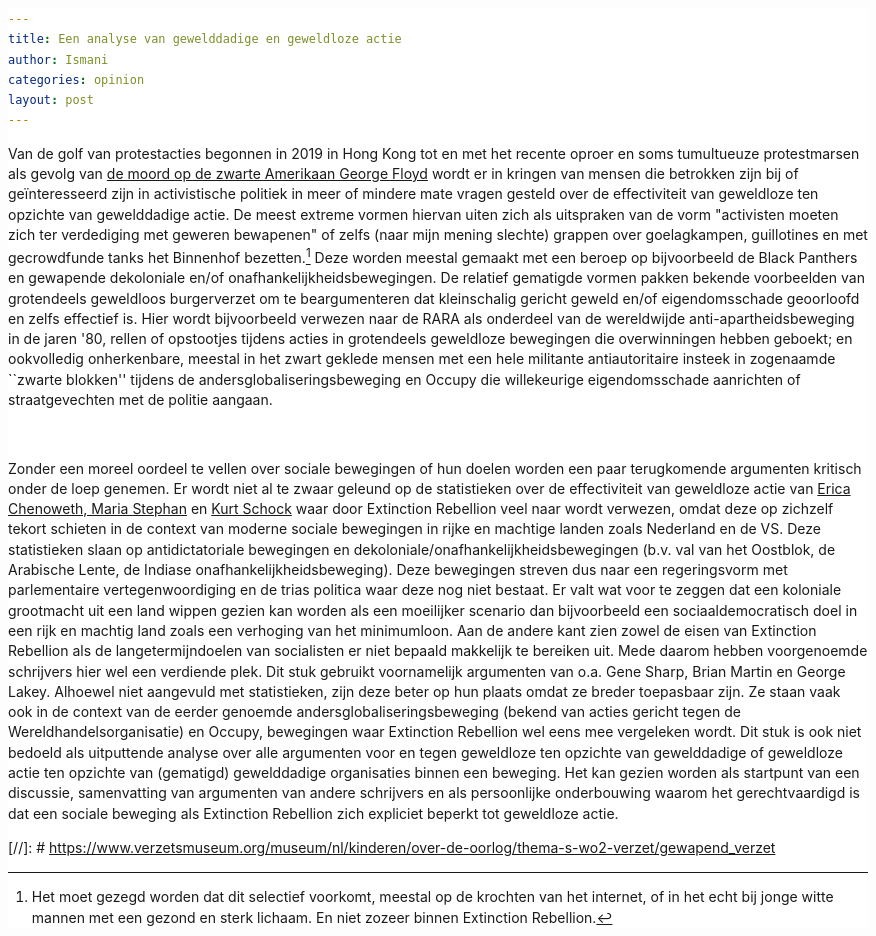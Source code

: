 ```yaml
---
title: Een analyse van gewelddadige en geweldloze actie
author: Ismani
categories: opinion
layout: post
---
```


Van de golf van protestacties begonnen in 2019 in Hong Kong tot en met het recente oproer en soms tumultueuze protestmarsen als gevolg van [de moord op de zwarte Amerikaan George Floyd](https://www.bbc.com/news/world-us-canada-52869504) wordt er in kringen van mensen die betrokken zijn bij of geïnteresseerd zijn in activistische politiek in meer of mindere mate vragen gesteld over de effectiviteit van geweldloze ten opzichte van gewelddadige actie. De meest extreme vormen hiervan uiten zich als uitspraken van de vorm "activisten moeten zich ter verdediging met geweren bewapenen" of zelfs (naar mijn mening slechte) grappen over goelagkampen, guillotines en met gecrowdfunde tanks het Binnenhof bezetten.[^1] Deze worden meestal gemaakt met een beroep op bijvoorbeeld de Black Panthers en gewapende dekoloniale en/of onafhankelijkheidsbewegingen. De relatief gematigde vormen pakken bekende voorbeelden van grotendeels geweldloos burgerverzet om te beargumenteren dat kleinschalig gericht geweld en/of eigendomsschade geoorloofd en zelfs effectief is. Hier wordt bijvoorbeeld verwezen naar de RARA als onderdeel van de wereldwijde anti-apartheidsbeweging in de jaren '80, rellen of opstootjes tijdens acties in grotendeels geweldloze bewegingen die overwinningen hebben geboekt; en ookvolledig onherkenbare, meestal in het zwart geklede mensen met een hele militante antiautoritaire insteek in zogenaamde ``zwarte blokken'' tijdens de andersglobaliseringsbeweging en Occupy die willekeurige eigendomsschade aanrichten of straatgevechten met de politie aangaan.

<p>&nbsp;</p>

Zonder een moreel oordeel te vellen over sociale bewegingen of hun doelen worden een paar terugkomende argumenten kritisch onder de loep genemen.
Er wordt niet al te zwaar geleund op de statistieken over de effectiviteit van geweldloze actie van [Erica Chenoweth, Maria Stephan](https://socialsciencespace.com/2019/04/erica-chenoweth-on-nonviolent-resistance) en [Kurt Schock](https://meridian.allenpress.com/mobilization/article-abstract/20/4/427/83015/Do-Contemporaneous-Armed-Challenges-Affect-the)
waar door Extinction Rebellion veel naar wordt verwezen, omdat deze op zichzelf tekort schieten in de context van moderne sociale bewegingen in rijke en machtige landen zoals Nederland en de VS. Deze statistieken slaan op antidictatoriale bewegingen en dekoloniale/onafhankelijkheidsbewegingen
(b.v. val van het Oostblok, de Arabische Lente, de Indiase onafhankelijkheidsbeweging). Deze bewegingen streven dus naar een regeringsvorm met parlementaire vertegenwoordiging en de trias politica waar deze nog niet bestaat.
Er valt wat voor te zeggen dat een koloniale grootmacht uit een land wippen gezien kan worden als een moeilijker scenario dan bijvoorbeeld een sociaaldemocratisch doel in een rijk en machtig land zoals een verhoging van het minimumloon. Aan de andere kant zien zowel de eisen van Extinction Rebellion als de langetermijndoelen van socialisten er niet bepaald makkelijk te bereiken uit. Mede daarom hebben voorgenoemde schrijvers hier wel een verdiende plek. Dit stuk gebruikt voornamelijk argumenten van o.a. Gene Sharp, Brian Martin en George Lakey. Alhoewel niet aangevuld met statistieken, zijn deze beter op hun plaats omdat ze breder toepasbaar zijn. Ze staan vaak ook in de context van de eerder genoemde andersglobaliseringsbeweging (bekend van acties gericht tegen de Wereldhandelsorganisatie) en Occupy, bewegingen waar Extinction Rebellion wel eens mee vergeleken wordt. Dit stuk is ook niet bedoeld als uitputtende analyse over alle argumenten voor en tegen geweldloze ten opzichte van gewelddadige of geweldloze actie ten opzichte van (gematigd) gewelddadige organisaties binnen een beweging. Het kan gezien worden als startpunt van een discussie, samenvatting van argumenten van andere schrijvers en als persoonlijke onderbouwing waarom het gerechtvaardigd is dat een sociale beweging als Extinction Rebellion zich expliciet beperkt tot geweldloze actie.


[//]: # https://www.verzetsmuseum.org/museum/nl/kinderen/over-de-oorlog/thema-s-wo2-verzet/gewapend_verzet
[^1]: Het moet gezegd worden dat dit selectief voorkomt, meestal op de krochten van het internet, of in het echt bij jonge witte mannen met een gezond en sterk lichaam. En niet zozeer binnen Extinction Rebellion.
[^2]: De werkbare definitie die XR hanteert is ``tactics and strategies for social change, outside of institutional channels, using methods of protest, intervention, non-cooperation, and creative solution, without use of injurious force, to achieve systemic change'', [zonder te claimen dat dit een uitputtende definitie is](https://extinctionrebellion.nl/action-consensus/)